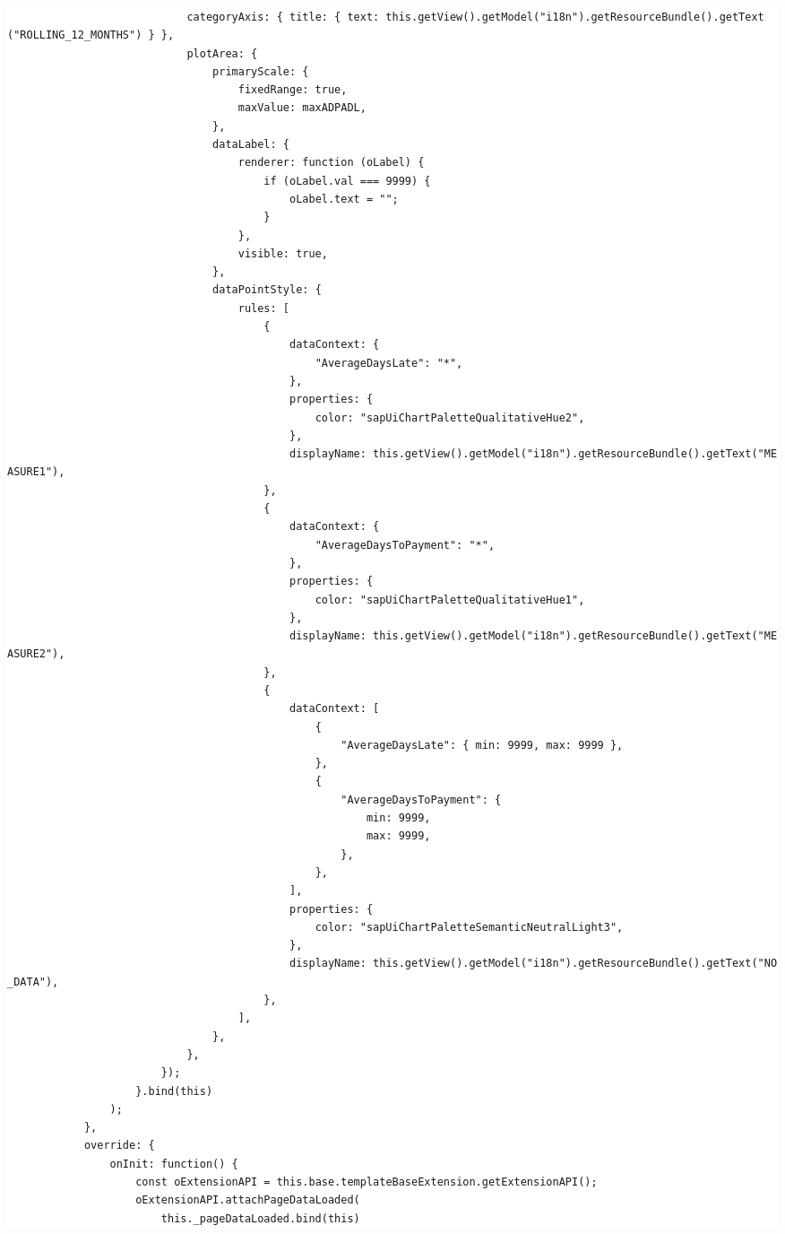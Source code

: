 								categoryAxis: { title: { text: this.getView().getModel("i18n").getResourceBundle().getText("ROLLING_12_MONTHS") } },
								plotArea: {
									primaryScale: {
										fixedRange: true,
										maxValue: maxADPADL,
									},
									dataLabel: {
										renderer: function (oLabel) {
											if (oLabel.val === 9999) {
												oLabel.text = "";
											}
										},
										visible: true,
									},
									dataPointStyle: {
										rules: [
											{
												dataContext: {
													"AverageDaysLate": "*",
												},
												properties: {
													color: "sapUiChartPaletteQualitativeHue2",
												},
												displayName: this.getView().getModel("i18n").getResourceBundle().getText("MEASURE1"),
											},
											{
												dataContext: {
													"AverageDaysToPayment": "*",
												},
												properties: {
													color: "sapUiChartPaletteQualitativeHue1",
												},
												displayName: this.getView().getModel("i18n").getResourceBundle().getText("MEASURE2"),
											},
											{
												dataContext: [
													{
														"AverageDaysLate": { min: 9999, max: 9999 },
													},
													{
														"AverageDaysToPayment": {
															min: 9999,
															max: 9999,
														},
													},
												],
												properties: {
													color: "sapUiChartPaletteSemanticNeutralLight3",
												},
												displayName: this.getView().getModel("i18n").getResourceBundle().getText("NO_DATA"),
											},
										],
									},
								},
							});												
						}.bind(this)
					);
				},
				override: {
					onInit: function() {
						const oExtensionAPI = this.base.templateBaseExtension.getExtensionAPI();
						oExtensionAPI.attachPageDataLoaded(
							this._pageDataLoaded.bind(this)